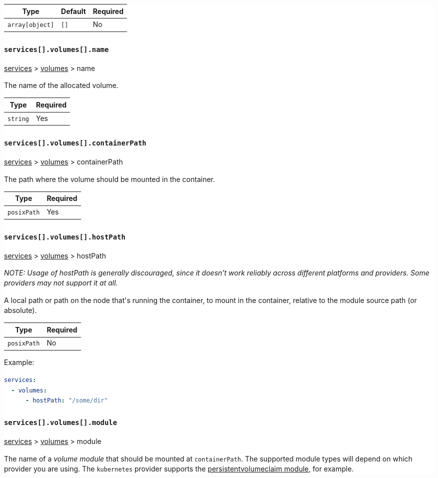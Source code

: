 | Type            | Default | Required |
| --------------- | ------- | -------- |
| `array[object]` | `[]`    | No       |

### `services[].volumes[].name`

[services](#services) > [volumes](#servicesvolumes) > name

The name of the allocated volume.

| Type     | Required |
| -------- | -------- |
| `string` | Yes      |

### `services[].volumes[].containerPath`

[services](#services) > [volumes](#servicesvolumes) > containerPath

The path where the volume should be mounted in the container.

| Type        | Required |
| ----------- | -------- |
| `posixPath` | Yes      |

### `services[].volumes[].hostPath`

[services](#services) > [volumes](#servicesvolumes) > hostPath

_NOTE: Usage of hostPath is generally discouraged, since it doesn't work reliably across different platforms
and providers. Some providers may not support it at all._

A local path or path on the node that's running the container, to mount in the container, relative to the
module source path (or absolute).

| Type        | Required |
| ----------- | -------- |
| `posixPath` | No       |

Example:

```yaml
services:
  - volumes:
      - hostPath: "/some/dir"
```

### `services[].volumes[].module`

[services](#services) > [volumes](#servicesvolumes) > module

The name of a _volume module_ that should be mounted at `containerPath`. The supported module types will depend on which provider you are using. The `kubernetes` provider supports the [persistentvolumeclaim module](https://docs.garden.io/reference/module-types/persistentvolumeclaim), for example.
